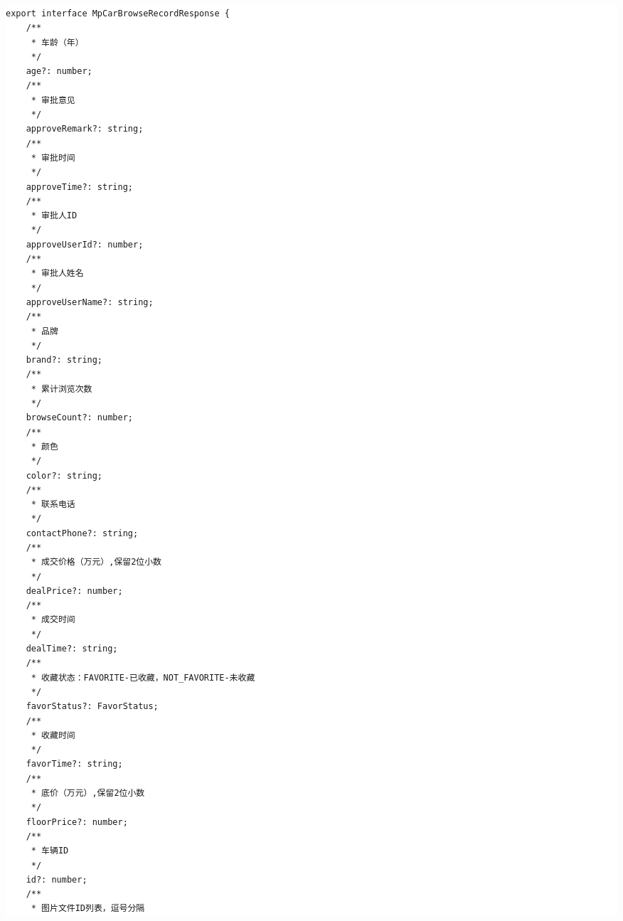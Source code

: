 ```
export interface MpCarBrowseRecordResponse {
    /**
     * 车龄（年）
     */
    age?: number;
    /**
     * 审批意见
     */
    approveRemark?: string;
    /**
     * 审批时间
     */
    approveTime?: string;
    /**
     * 审批人ID
     */
    approveUserId?: number;
    /**
     * 审批人姓名
     */
    approveUserName?: string;
    /**
     * 品牌
     */
    brand?: string;
    /**
     * 累计浏览次数
     */
    browseCount?: number;
    /**
     * 颜色
     */
    color?: string;
    /**
     * 联系电话
     */
    contactPhone?: string;
    /**
     * 成交价格（万元）,保留2位小数
     */
    dealPrice?: number;
    /**
     * 成交时间
     */
    dealTime?: string;
    /**
     * 收藏状态：FAVORITE-已收藏，NOT_FAVORITE-未收藏
     */
    favorStatus?: FavorStatus;
    /**
     * 收藏时间
     */
    favorTime?: string;
    /**
     * 底价（万元）,保留2位小数
     */
    floorPrice?: number;
    /**
     * 车辆ID
     */
    id?: number;
    /**
     * 图片文件ID列表，逗号分隔
```